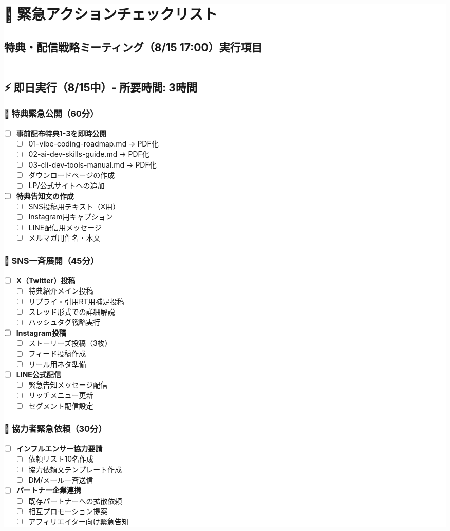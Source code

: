 # 🎯 緊急アクションチェックリスト
## 特典・配信戦略ミーティング（8/15 17:00）実行項目

---

## ⚡ 即日実行（8/15中）- 所要時間: 3時間

### 📱 特典緊急公開（60分）
- [ ] **事前配布特典1-3を即時公開**
  - [ ] 01-vibe-coding-roadmap.md → PDF化
  - [ ] 02-ai-dev-skills-guide.md → PDF化  
  - [ ] 03-cli-dev-tools-manual.md → PDF化
  - [ ] ダウンロードページの作成
  - [ ] LP/公式サイトへの追加

- [ ] **特典告知文の作成**
  - [ ] SNS投稿用テキスト（X用）
  - [ ] Instagram用キャプション  
  - [ ] LINE配信用メッセージ
  - [ ] メルマガ用件名・本文

### 🚀 SNS一斉展開（45分）
- [ ] **X（Twitter）投稿**
  - [ ] 特典紹介メイン投稿
  - [ ] リプライ・引用RT用補足投稿
  - [ ] スレッド形式での詳細解説
  - [ ] ハッシュタグ戦略実行

- [ ] **Instagram投稿**
  - [ ] ストーリーズ投稿（3枚）
  - [ ] フィード投稿作成
  - [ ] リール用ネタ準備

- [ ] **LINE公式配信**
  - [ ] 緊急告知メッセージ配信
  - [ ] リッチメニュー更新
  - [ ] セグメント配信設定

### 🤝 協力者緊急依頼（30分）
- [ ] **インフルエンサー協力要請**
  - [ ] 依頼リスト10名作成
  - [ ] 協力依頼文テンプレート作成
  - [ ] DM/メール一斉送信

- [ ] **パートナー企業連携**
  - [ ] 既存パートナーへの拡散依頼
  - [ ] 相互プロモーション提案
  - [ ] アフィリエイター向け緊急告知
